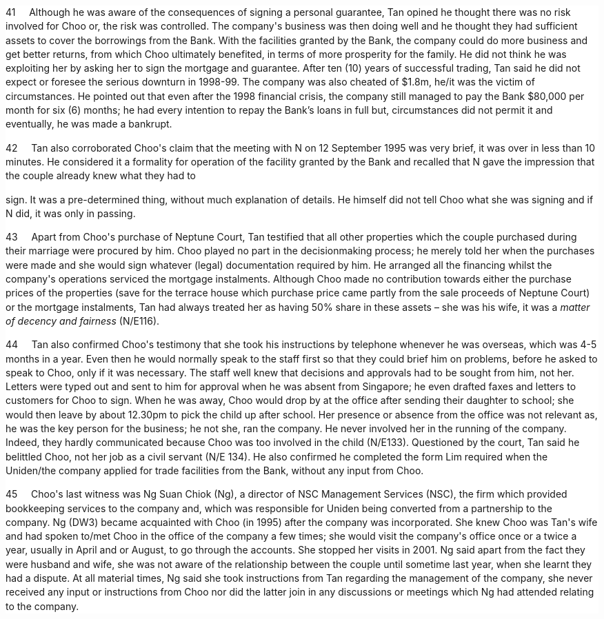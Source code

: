 41     Although he was aware of the consequences of signing a personal guarantee, Tan opined he thought there was no risk involved for Choo or, the risk was controlled. The company's business was then doing well and he thought they had sufficient assets to cover the borrowings from the Bank. With the facilities granted by the Bank, the company could do more business and get better returns, from which Choo ultimately benefited, in terms of more prosperity for the family. He did not think he was exploiting her by asking her to sign the mortgage and guarantee. After ten (10) years of successful trading, Tan said he did not expect or foresee the serious downturn in 1998-99. The company was also cheated of $1.8m, he/it was the victim of circumstances. He pointed out that even after the 1998 financial crisis, the company still managed to pay the Bank $80,000 per month for six (6) months; he had every intention to repay the Bank’s loans in full but, circumstances did not permit it and eventually, he was made a bankrupt. 

42     Tan also corroborated Choo's claim that the meeting with N on 12 September 1995 was very brief, it was over in less than 10 minutes. He considered it a formality for operation of the facility granted by the Bank and recalled that N gave the impression that the couple already knew what they had to 


sign. It was a pre-determined thing, without much explanation of details. He himself did not tell Choo what she was signing and if N did, it was only in passing. 

43     Apart from Choo's purchase of Neptune Court, Tan testified that all other properties which the couple purchased during their marriage were procured by him. Choo played no part in the decisionmaking process; he merely told her when the purchases were made and she would sign whatever (legal) documentation required by him. He arranged all the financing whilst the company's operations serviced the mortgage instalments. Although Choo made no contribution towards either the purchase prices of the properties (save for the terrace house which purchase price came partly from the sale proceeds of Neptune Court) or the mortgage instalments, Tan had always treated her as having 50% share in these assets – she was his wife, it was a _matter of decency and fairness_ (N/E116). 

44     Tan also confirmed Choo's testimony that she took his instructions by telephone whenever he was overseas, which was 4-5 months in a year. Even then he would normally speak to the staff first so that they could brief him on problems, before he asked to speak to Choo, only if it was necessary. The staff well knew that decisions and approvals had to be sought from him, not her. Letters were typed out and sent to him for approval when he was absent from Singapore; he even drafted faxes and letters to customers for Choo to sign. When he was away, Choo would drop by at the office after sending their daughter to school; she would then leave by about 12.30pm to pick the child up after school. Her presence or absence from the office was not relevant as, he was the key person for the business; he not she, ran the company. He never involved her in the running of the company. Indeed, they hardly communicated because Choo was too involved in the child (N/E133). Questioned by the court, Tan said he belittled Choo, not her job as a civil servant (N/E 134). He also confirmed he completed the form Lim required when the Uniden/the company applied for trade facilities from the Bank, without any input from Choo. 

45     Choo's last witness was Ng Suan Chiok (Ng), a director of NSC Management Services (NSC), the firm which provided bookkeeping services to the company and, which was responsible for Uniden being converted from a partnership to the company. Ng (DW3) became acquainted with Choo (in 1995) after the company was incorporated. She knew Choo was Tan's wife and had spoken to/met Choo in the office of the company a few times; she would visit the company's office once or a twice a year, usually in April and or August, to go through the accounts. She stopped her visits in 2001. Ng said apart from the fact they were husband and wife, she was not aware of the relationship between the couple until sometime last year, when she learnt they had a dispute. At all material times, Ng said she took instructions from Tan regarding the management of the company, she never received any input or instructions from Choo nor did the latter join in any discussions or meetings which Ng had attended relating to the company. 
